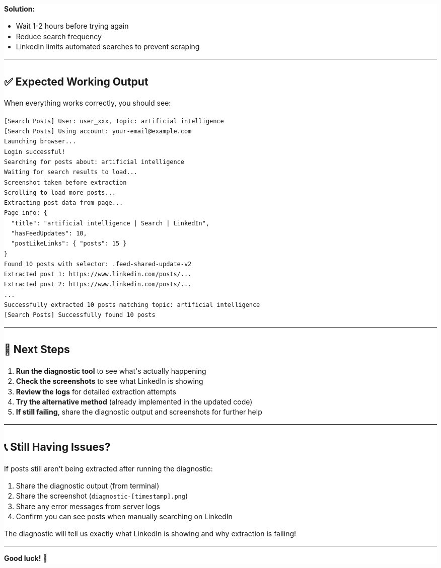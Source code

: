 **Solution:**
- Wait 1-2 hours before trying again
- Reduce search frequency
- LinkedIn limits automated searches to prevent scraping

---

## ✅ Expected Working Output

When everything works correctly, you should see:

```
[Search Posts] User: user_xxx, Topic: artificial intelligence
[Search Posts] Using account: your-email@example.com
Launching browser...
Login successful!
Searching for posts about: artificial intelligence
Waiting for search results to load...
Screenshot taken before extraction
Scrolling to load more posts...
Extracting post data from page...
Page info: {
  "title": "artificial intelligence | Search | LinkedIn",
  "hasFeedUpdates": 10,
  "postLikeLinks": { "posts": 15 }
}
Found 10 posts with selector: .feed-shared-update-v2
Extracted post 1: https://www.linkedin.com/posts/...
Extracted post 2: https://www.linkedin.com/posts/...
...
Successfully extracted 10 posts matching topic: artificial intelligence
[Search Posts] Successfully found 10 posts
```

---

## 🎯 Next Steps

1. **Run the diagnostic tool** to see what's actually happening
2. **Check the screenshots** to see what LinkedIn is showing
3. **Review the logs** for detailed extraction attempts
4. **Try the alternative method** (already implemented in the updated code)
5. **If still failing**, share the diagnostic output and screenshots for further help

---

## 📞 Still Having Issues?

If posts still aren't being extracted after running the diagnostic:

1. Share the diagnostic output (from terminal)
2. Share the screenshot (`diagnostic-[timestamp].png`)
3. Share any error messages from server logs
4. Confirm you can see posts when manually searching on LinkedIn

The diagnostic will tell us exactly what LinkedIn is showing and why extraction is failing!

---

**Good luck! 🚀**
